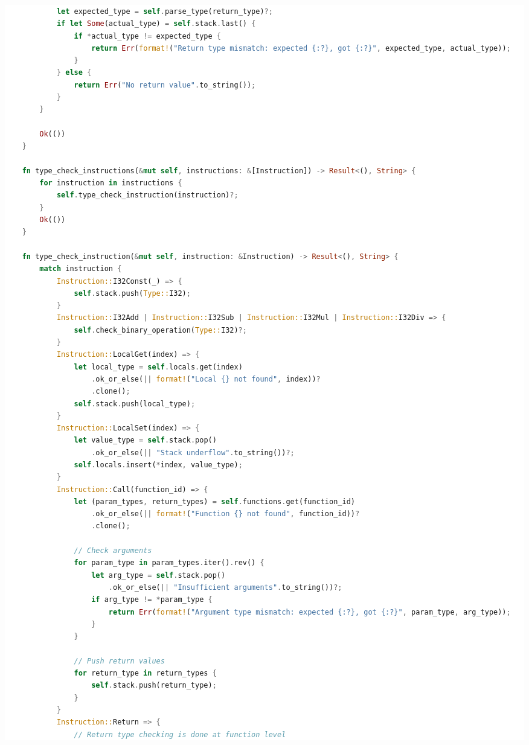 ```rust
            let expected_type = self.parse_type(return_type)?;
            if let Some(actual_type) = self.stack.last() {
                if *actual_type != expected_type {
                    return Err(format!("Return type mismatch: expected {:?}, got {:?}", expected_type, actual_type));
                }
            } else {
                return Err("No return value".to_string());
            }
        }

        Ok(())
    }

    fn type_check_instructions(&mut self, instructions: &[Instruction]) -> Result<(), String> {
        for instruction in instructions {
            self.type_check_instruction(instruction)?;
        }
        Ok(())
    }

    fn type_check_instruction(&mut self, instruction: &Instruction) -> Result<(), String> {
        match instruction {
            Instruction::I32Const(_) => {
                self.stack.push(Type::I32);
            }
            Instruction::I32Add | Instruction::I32Sub | Instruction::I32Mul | Instruction::I32Div => {
                self.check_binary_operation(Type::I32)?;
            }
            Instruction::LocalGet(index) => {
                let local_type = self.locals.get(index)
                    .ok_or_else(|| format!("Local {} not found", index))?
                    .clone();
                self.stack.push(local_type);
            }
            Instruction::LocalSet(index) => {
                let value_type = self.stack.pop()
                    .ok_or_else(|| "Stack underflow".to_string())?;
                self.locals.insert(*index, value_type);
            }
            Instruction::Call(function_id) => {
                let (param_types, return_types) = self.functions.get(function_id)
                    .ok_or_else(|| format!("Function {} not found", function_id))?
                    .clone();

                // Check arguments
                for param_type in param_types.iter().rev() {
                    let arg_type = self.stack.pop()
                        .ok_or_else(|| "Insufficient arguments".to_string())?;
                    if arg_type != *param_type {
                        return Err(format!("Argument type mismatch: expected {:?}, got {:?}", param_type, arg_type));
                    }
                }

                // Push return values
                for return_type in return_types {
                    self.stack.push(return_type);
                }
            }
            Instruction::Return => {
                // Return type checking is done at function level
```